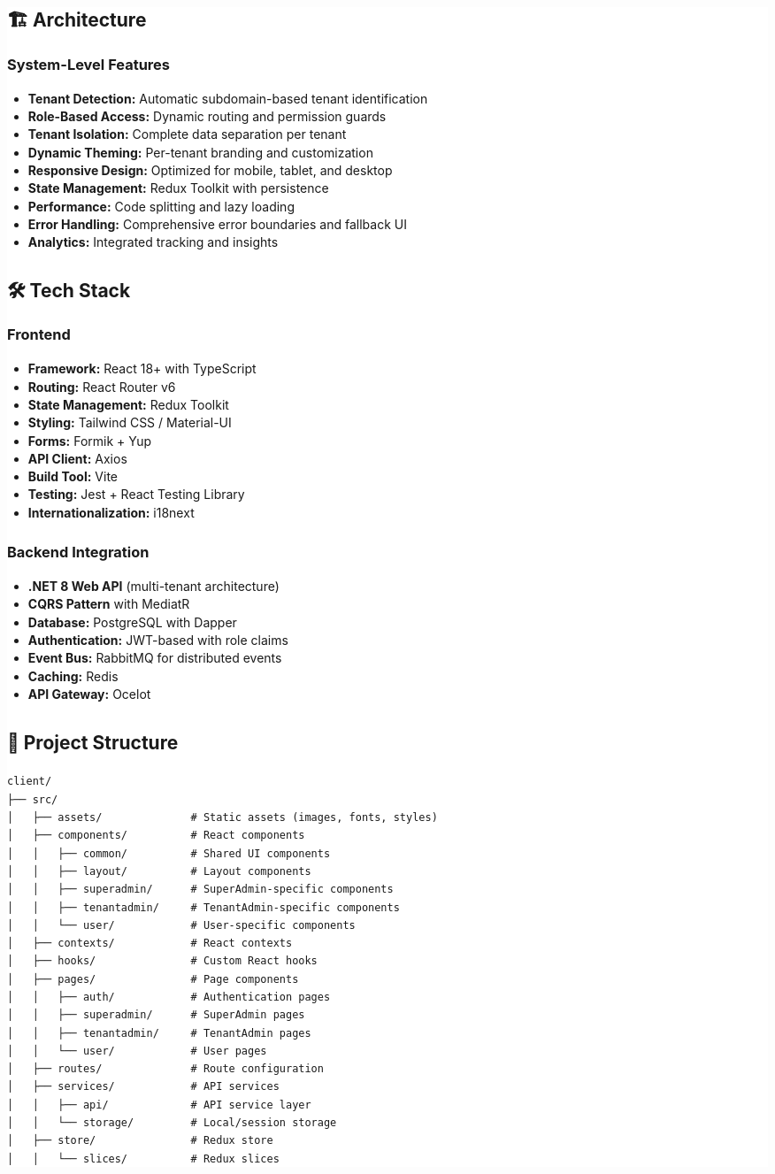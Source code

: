 
## 🏗️ Architecture

### System-Level Features
- **Tenant Detection:** Automatic subdomain-based tenant identification
- **Role-Based Access:** Dynamic routing and permission guards
- **Tenant Isolation:** Complete data separation per tenant
- **Dynamic Theming:** Per-tenant branding and customization
- **Responsive Design:** Optimized for mobile, tablet, and desktop
- **State Management:** Redux Toolkit with persistence
- **Performance:** Code splitting and lazy loading
- **Error Handling:** Comprehensive error boundaries and fallback UI
- **Analytics:** Integrated tracking and insights

## 🛠️ Tech Stack

### Frontend
- **Framework:** React 18+ with TypeScript
- **Routing:** React Router v6
- **State Management:** Redux Toolkit
- **Styling:** Tailwind CSS / Material-UI
- **Forms:** Formik + Yup
- **API Client:** Axios
- **Build Tool:** Vite
- **Testing:** Jest + React Testing Library
- **Internationalization:** i18next

### Backend Integration
- **.NET 8 Web API** (multi-tenant architecture)
- **CQRS Pattern** with MediatR
- **Database:** PostgreSQL with Dapper
- **Authentication:** JWT-based with role claims
- **Event Bus:** RabbitMQ for distributed events
- **Caching:** Redis
- **API Gateway:** Ocelot

## 📂 Project Structure

```
client/
├── src/
│   ├── assets/              # Static assets (images, fonts, styles)
│   ├── components/          # React components
│   │   ├── common/          # Shared UI components
│   │   ├── layout/          # Layout components
│   │   ├── superadmin/      # SuperAdmin-specific components
│   │   ├── tenantadmin/     # TenantAdmin-specific components
│   │   └── user/            # User-specific components
│   ├── contexts/            # React contexts
│   ├── hooks/               # Custom React hooks
│   ├── pages/               # Page components
│   │   ├── auth/            # Authentication pages
│   │   ├── superadmin/      # SuperAdmin pages
│   │   ├── tenantadmin/     # TenantAdmin pages
│   │   └── user/            # User pages
│   ├── routes/              # Route configuration
│   ├── services/            # API services
│   │   ├── api/             # API service layer
│   │   └── storage/         # Local/session storage
│   ├── store/               # Redux store
│   │   └── slices/          # Redux slices
```